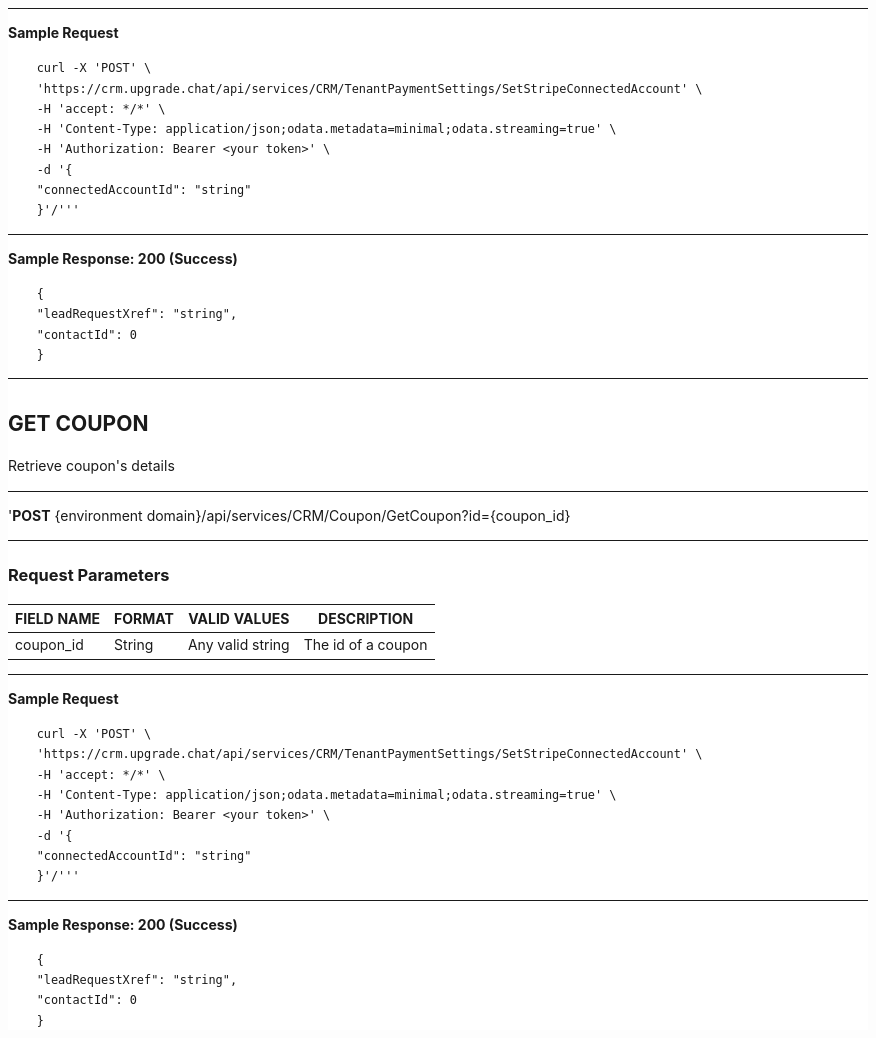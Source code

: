 ***

**Sample Request**

        curl -X 'POST' \
        'https://crm.upgrade.chat/api/services/CRM/TenantPaymentSettings/SetStripeConnectedAccount' \
        -H 'accept: */*' \
        -H 'Content-Type: application/json;odata.metadata=minimal;odata.streaming=true' \
        -H 'Authorization: Bearer <your token>' \
        -d '{
        "connectedAccountId": "string"
        }'/'''

***
**Sample Response: 200 (Success)**

        {
        "leadRequestXref": "string",
        "contactId": 0
        }


***

## GET COUPON
Retrieve coupon's details
***

'**POST** {environment domain}/api/services/CRM/Coupon/GetCoupon?id={coupon_id}
***

### Request Parameters
| FIELD NAME | FORMAT | VALID VALUES | DESCRIPTION |
|------------|--------|--------------|-------------|
| coupon_id | String | Any valid string | The id of a coupon |
        
***

**Sample Request**

        curl -X 'POST' \
        'https://crm.upgrade.chat/api/services/CRM/TenantPaymentSettings/SetStripeConnectedAccount' \
        -H 'accept: */*' \
        -H 'Content-Type: application/json;odata.metadata=minimal;odata.streaming=true' \
        -H 'Authorization: Bearer <your token>' \
        -d '{
        "connectedAccountId": "string"
        }'/'''

***
**Sample Response: 200 (Success)**

        {
        "leadRequestXref": "string",
        "contactId": 0
        }
